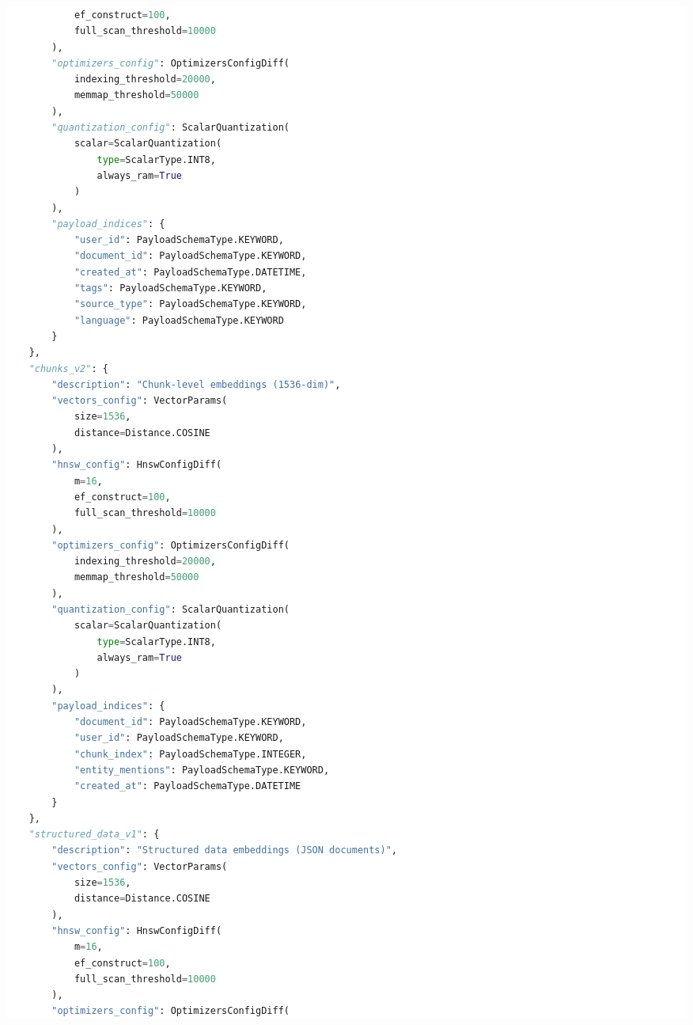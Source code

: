 ```python
            ef_construct=100,
            full_scan_threshold=10000
        ),
        "optimizers_config": OptimizersConfigDiff(
            indexing_threshold=20000,
            memmap_threshold=50000
        ),
        "quantization_config": ScalarQuantization(
            scalar=ScalarQuantization(
                type=ScalarType.INT8,
                always_ram=True
            )
        ),
        "payload_indices": {
            "user_id": PayloadSchemaType.KEYWORD,
            "document_id": PayloadSchemaType.KEYWORD,
            "created_at": PayloadSchemaType.DATETIME,
            "tags": PayloadSchemaType.KEYWORD,
            "source_type": PayloadSchemaType.KEYWORD,
            "language": PayloadSchemaType.KEYWORD
        }
    },
    "chunks_v2": {
        "description": "Chunk-level embeddings (1536-dim)",
        "vectors_config": VectorParams(
            size=1536,
            distance=Distance.COSINE
        ),
        "hnsw_config": HnswConfigDiff(
            m=16,
            ef_construct=100,
            full_scan_threshold=10000
        ),
        "optimizers_config": OptimizersConfigDiff(
            indexing_threshold=20000,
            memmap_threshold=50000
        ),
        "quantization_config": ScalarQuantization(
            scalar=ScalarQuantization(
                type=ScalarType.INT8,
                always_ram=True
            )
        ),
        "payload_indices": {
            "document_id": PayloadSchemaType.KEYWORD,
            "user_id": PayloadSchemaType.KEYWORD,
            "chunk_index": PayloadSchemaType.INTEGER,
            "entity_mentions": PayloadSchemaType.KEYWORD,
            "created_at": PayloadSchemaType.DATETIME
        }
    },
    "structured_data_v1": {
        "description": "Structured data embeddings (JSON documents)",
        "vectors_config": VectorParams(
            size=1536,
            distance=Distance.COSINE
        ),
        "hnsw_config": HnswConfigDiff(
            m=16,
            ef_construct=100,
            full_scan_threshold=10000
        ),
        "optimizers_config": OptimizersConfigDiff(
```